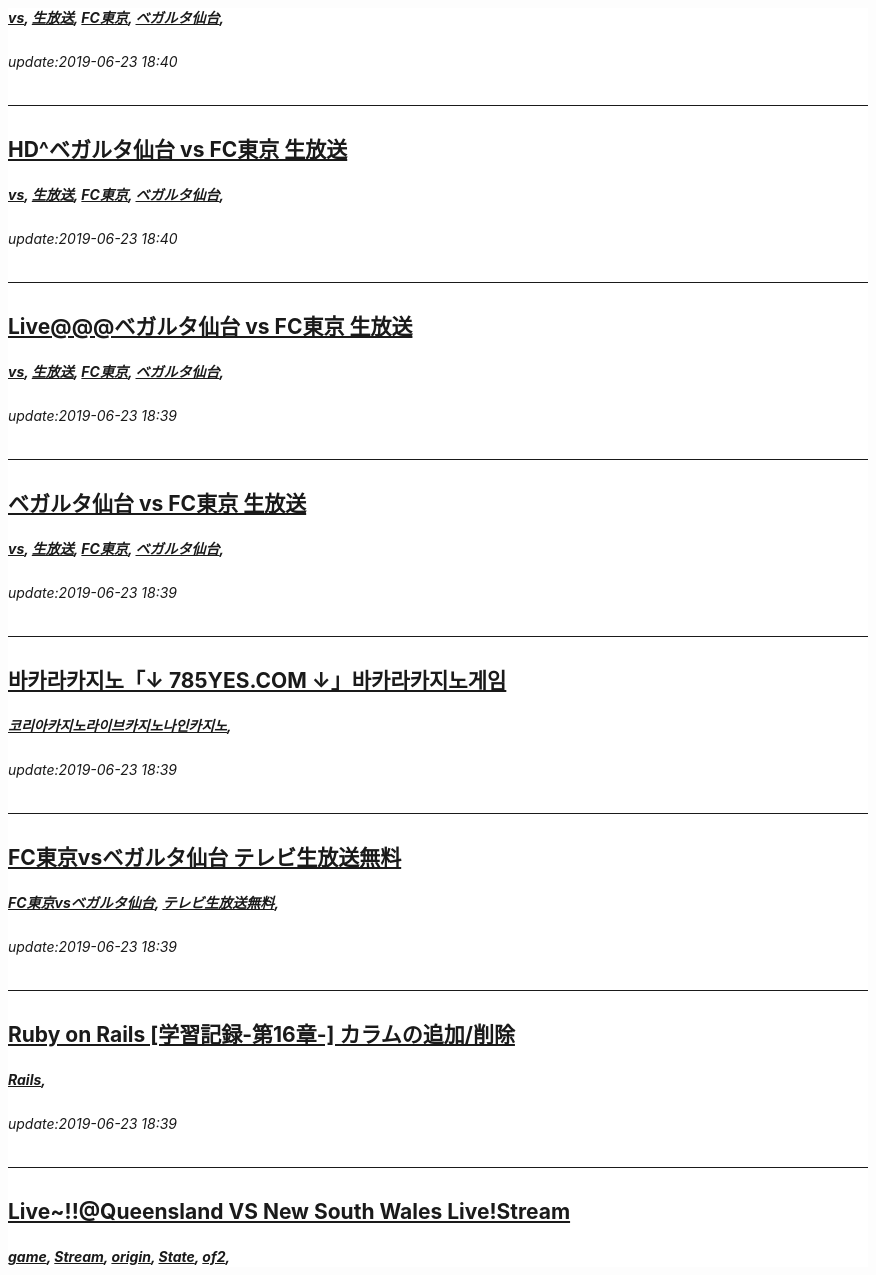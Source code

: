 ##### [vs](https://qiita.com/tags/vs), [生放送](https://qiita.com/tags/生放送), [FC東京](https://qiita.com/tags/FC東京), [ベガルタ仙台](https://qiita.com/tags/ベガルタ仙台), 
###### update:2019-06-23 18:40
---
## [HD^ベガルタ仙台 vs FC東京 生放送](https://qiita.com/jidfjewj/items/036f7da97906ecbc65ee)
##### [vs](https://qiita.com/tags/vs), [生放送](https://qiita.com/tags/生放送), [FC東京](https://qiita.com/tags/FC東京), [ベガルタ仙台](https://qiita.com/tags/ベガルタ仙台), 
###### update:2019-06-23 18:40
---
## [Live@@@ベガルタ仙台 vs FC東京 生放送](https://qiita.com/jleague_liveall/items/1a61a5d73835c1af47c2)
##### [vs](https://qiita.com/tags/vs), [生放送](https://qiita.com/tags/生放送), [FC東京](https://qiita.com/tags/FC東京), [ベガルタ仙台](https://qiita.com/tags/ベガルタ仙台), 
###### update:2019-06-23 18:39
---
## [ベガルタ仙台 vs FC東京 生放送](https://qiita.com/jidfjewj/items/98d7afe140970c006ca0)
##### [vs](https://qiita.com/tags/vs), [生放送](https://qiita.com/tags/生放送), [FC東京](https://qiita.com/tags/FC東京), [ベガルタ仙台](https://qiita.com/tags/ベガルタ仙台), 
###### update:2019-06-23 18:39
---
## [바카라카지노「↓ 785YES.COM ↓」바카라카지노게임](https://qiita.com/jhope/items/74b74c685741bafc498d)
##### [코리아카지노라이브카지노나인카지노](https://qiita.com/tags/코리아카지노라이브카지노나인카지노), 
###### update:2019-06-23 18:39
---
## [FC東京vsベガルタ仙台 テレビ生放送無料](https://qiita.com/HAZENSports/items/a4bf98944401a5efacd3)
##### [FC東京vsベガルタ仙台](https://qiita.com/tags/FC東京vsベガルタ仙台), [テレビ生放送無料](https://qiita.com/tags/テレビ生放送無料), 
###### update:2019-06-23 18:39
---
## [Ruby on Rails [学習記録-第16章-] カラムの追加/削除](https://qiita.com/KTSN0904/items/e2e4e662188d11224bb3)
##### [Rails](https://qiita.com/tags/Rails), 
###### update:2019-06-23 18:39
---
## [Live~!!@Queensland VS New South Wales Live!Stream](https://qiita.com/New-South-Wales-Queensland-Live/items/be3c5069c14008e3c7c2)
##### [game](https://qiita.com/tags/game), [Stream](https://qiita.com/tags/Stream), [origin](https://qiita.com/tags/origin), [State](https://qiita.com/tags/State), [of2](https://qiita.com/tags/of2), 